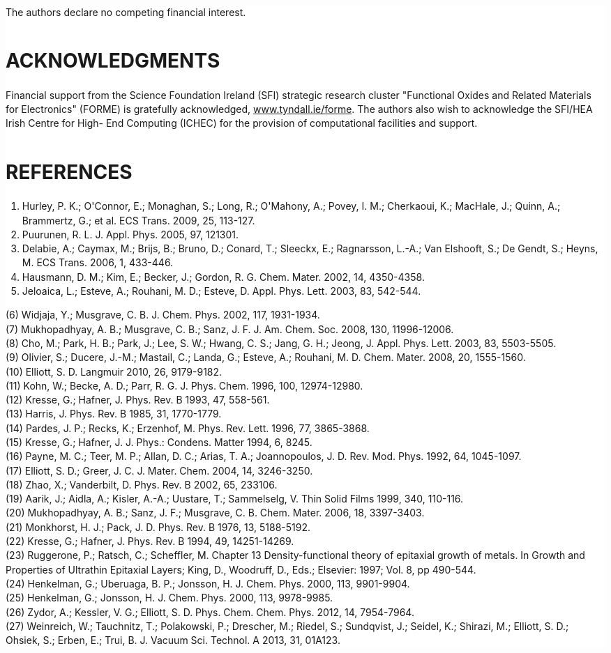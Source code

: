 The authors declare no competing financial interest.

# ACKNOWLEDGMENTS

Financial support from the Science Foundation Ireland (SFI) strategic research cluster "Functional Oxides and Related Materials for Electronics" (FORME) is gratefully acknowledged, www.tyndall.ie/forme. The authors also wish to acknowledge the SFI/HEA Irish Centre for High- End Computing (ICHEC) for the provision of computational facilities and support.

# REFERENCES

1) Hurley, P. K.; O'Connor, E.; Monaghan, S.; Long, R.; O'Mahony, A.; Povey, I. M.; Cherkaoui, K.; MacHale, J.; Quinn, A.; Brammertz, G.; et al. ECS Trans. 2009, 25, 113-127. 
2) Puurunen, R. L. J. Appl. Phys. 2005, 97, 121301. 
3) Delabie, A.; Caymax, M.; Brijs, B.; Bruno, D.; Conard, T.; Sleeckx, E.; Ragnarsson, L.-A.; Van Elshooft, S.; De Gendt, S.; Heyns, M. ECS Trans. 2006, 1, 433-446. 
4) Hausmann, D. M.; Kim, E.; Becker, J.; Gordon, R. G. Chem. Mater. 2002, 14, 4350-4358. 
5) Jeloaica, L.; Esteve, A.; Rouhani, M. D.; Esteve, D. Appl. Phys. Lett. 2003, 83, 542-544.

(6) Widjaja, Y.; Musgrave, C. B. J. Chem. Phys. 2002, 117, 1931-1934.  
(7) Mukhopadhyay, A. B.; Musgrave, C. B.; Sanz, J. F. J. Am. Chem. Soc. 2008, 130, 11996-12006.  
(8) Cho, M.; Park, H. B.; Park, J.; Lee, S. W.; Hwang, C. S.; Jang, G. H.; Jeong, J. Appl. Phys. Lett. 2003, 83, 5503-5505.  
(9) Olivier, S.; Ducere, J.-M.; Mastail, C.; Landa, G.; Esteve, A.; Rouhani, M. D. Chem. Mater. 2008, 20, 1555-1560.  
(10) Elliott, S. D. Langmuir 2010, 26, 9179-9182.  
(11) Kohn, W.; Becke, A. D.; Parr, R. G. J. Phys. Chem. 1996, 100, 12974-12980.  
(12) Kresse, G.; Hafner, J. Phys. Rev. B 1993, 47, 558-561.  
(13) Harris, J. Phys. Rev. B 1985, 31, 1770-1779.  
(14) Pardes, J. P.; Recks, K.; Erzenhof, M. Phys. Rev. Lett. 1996, 77, 3865-3868.  
(15) Kresse, G.; Hafner, J. J. Phys.: Condens. Matter 1994, 6, 8245.  
(16) Payne, M. C.; Teer, M. P.; Allan, D. C.; Arias, T. A.; Joannopoulos, J. D. Rev. Mod. Phys. 1992, 64, 1045-1097.  
(17) Elliott, S. D.; Greer, J. C. J. Mater. Chem. 2004, 14, 3246-3250.  
(18) Zhao, X.; Vanderbilt, D. Phys. Rev. B 2002, 65, 233106.  
(19) Aarik, J.; Aidla, A.; Kisler, A.-A.; Uustare, T.; Sammelselg, V. Thin Solid Films 1999, 340, 110-116.  
(20) Mukhopadhyay, A. B.; Sanz, J. F.; Musgrave, C. B. Chem. Mater. 2006, 18, 3397-3403.  
(21) Monkhorst, H. J.; Pack, J. D. Phys. Rev. B 1976, 13, 5188-5192.  
(22) Kresse, G.; Hafner, J. Phys. Rev. B 1994, 49, 14251-14269.  
(23) Ruggerone, P.; Ratsch, C.; Scheffler, M. Chapter 13 Density-functional theory of epitaxial growth of metals. In Growth and Properties of Ultrathin Epitaxial Layers; King, D., Woodruff, D., Eds.; Elsevier: 1997; Vol. 8, pp 490-544.  
(24) Henkelman, G.; Uberuaga, B. P.; Jonsson, H. J. Chem. Phys. 2000, 113, 9901-9904.  
(25) Henkelman, G.; Jonsson, H. J. Chem. Phys. 2000, 113, 9978-9985.  
(26) Zydor, A.; Kessler, V. G.; Elliott, S. D. Phys. Chem. Chem. Phys. 2012, 14, 7954-7964.  
(27) Weinreich, W.; Tauchnitz, T.; Polakowski, P.; Drescher, M.; Riedel, S.; Sundqvist, J.; Seidel, K.; Shirazi, M.; Elliott, S. D.; Ohsiek, S.; Erben, E.; Trui, B. J. Vacuum Sci. Technol. A 2013, 31, 01A123.